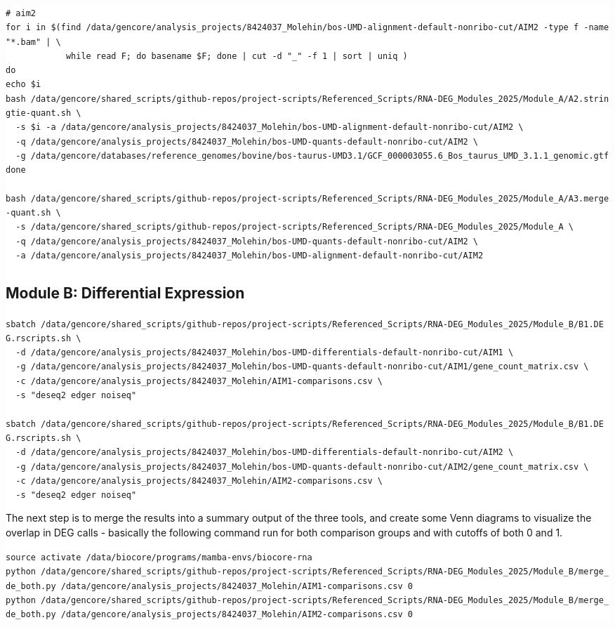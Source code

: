 ```
# aim2
for i in $(find /data/gencore/analysis_projects/8424037_Molehin/bos-UMD-alignment-default-nonribo-cut/AIM2 -type f -name "*.bam" | \
            while read F; do basename $F; done | cut -d "_" -f 1 | sort | uniq )
do
echo $i
bash /data/gencore/shared_scripts/github-repos/project-scripts/Referenced_Scripts/RNA-DEG_Modules_2025/Module_A/A2.stringtie-quant.sh \
  -s $i -a /data/gencore/analysis_projects/8424037_Molehin/bos-UMD-alignment-default-nonribo-cut/AIM2 \
  -q /data/gencore/analysis_projects/8424037_Molehin/bos-UMD-quants-default-nonribo-cut/AIM2 \
  -g /data/gencore/databases/reference_genomes/bovine/bos-taurus-UMD3.1/GCF_000003055.6_Bos_taurus_UMD_3.1.1_genomic.gtf
done

bash /data/gencore/shared_scripts/github-repos/project-scripts/Referenced_Scripts/RNA-DEG_Modules_2025/Module_A/A3.merge-quant.sh \
  -s /data/gencore/shared_scripts/github-repos/project-scripts/Referenced_Scripts/RNA-DEG_Modules_2025/Module_A \
  -q /data/gencore/analysis_projects/8424037_Molehin/bos-UMD-quants-default-nonribo-cut/AIM2 \
  -a /data/gencore/analysis_projects/8424037_Molehin/bos-UMD-alignment-default-nonribo-cut/AIM2
```

## Module B: Differential Expression

```
sbatch /data/gencore/shared_scripts/github-repos/project-scripts/Referenced_Scripts/RNA-DEG_Modules_2025/Module_B/B1.DEG.rscripts.sh \
  -d /data/gencore/analysis_projects/8424037_Molehin/bos-UMD-differentials-default-nonribo-cut/AIM1 \
  -g /data/gencore/analysis_projects/8424037_Molehin/bos-UMD-quants-default-nonribo-cut/AIM1/gene_count_matrix.csv \
  -c /data/gencore/analysis_projects/8424037_Molehin/AIM1-comparisons.csv \
  -s "deseq2 edger noiseq"

sbatch /data/gencore/shared_scripts/github-repos/project-scripts/Referenced_Scripts/RNA-DEG_Modules_2025/Module_B/B1.DEG.rscripts.sh \
  -d /data/gencore/analysis_projects/8424037_Molehin/bos-UMD-differentials-default-nonribo-cut/AIM2 \
  -g /data/gencore/analysis_projects/8424037_Molehin/bos-UMD-quants-default-nonribo-cut/AIM2/gene_count_matrix.csv \
  -c /data/gencore/analysis_projects/8424037_Molehin/AIM2-comparisons.csv \
  -s "deseq2 edger noiseq"
```

The next step is to merge the results into a summary output of the three tools, and create some Venn diagrams to visualize the overlap in DEG calls - basically the following command run for both comparison groups and with cutoffs of both 0 and 1.

```
source activate /data/biocore/programs/mamba-envs/biocore-rna
python /data/gencore/shared_scripts/github-repos/project-scripts/Referenced_Scripts/RNA-DEG_Modules_2025/Module_B/merge_de_both.py /data/gencore/analysis_projects/8424037_Molehin/AIM1-comparisons.csv 0
python /data/gencore/shared_scripts/github-repos/project-scripts/Referenced_Scripts/RNA-DEG_Modules_2025/Module_B/merge_de_both.py /data/gencore/analysis_projects/8424037_Molehin/AIM2-comparisons.csv 0
```

